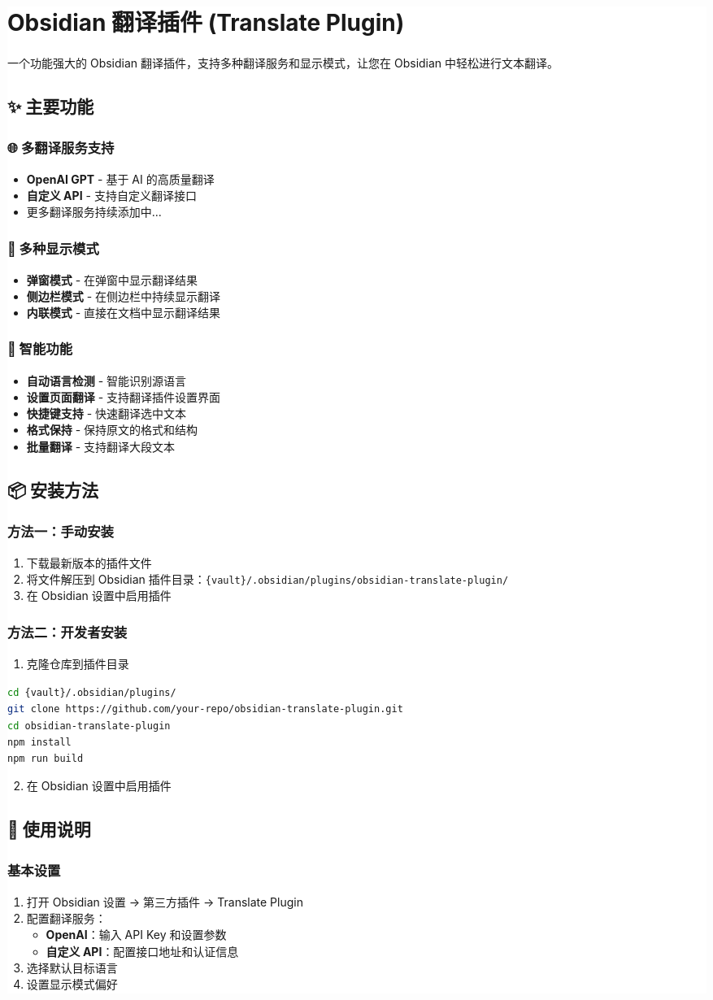 # Obsidian 翻译插件 (Translate Plugin)

一个功能强大的 Obsidian 翻译插件，支持多种翻译服务和显示模式，让您在 Obsidian 中轻松进行文本翻译。

## ✨ 主要功能

### 🌐 多翻译服务支持
- **OpenAI GPT** - 基于 AI 的高质量翻译
- **自定义 API** - 支持自定义翻译接口
- 更多翻译服务持续添加中...

### 🎨 多种显示模式
- **弹窗模式** - 在弹窗中显示翻译结果
- **侧边栏模式** - 在侧边栏中持续显示翻译
- **内联模式** - 直接在文档中显示翻译结果

### 🔧 智能功能
- **自动语言检测** - 智能识别源语言
- **设置页面翻译** - 支持翻译插件设置界面
- **快捷键支持** - 快速翻译选中文本
- **格式保持** - 保持原文的格式和结构
- **批量翻译** - 支持翻译大段文本

## 📦 安装方法

### 方法一：手动安装
1. 下载最新版本的插件文件
2. 将文件解压到 Obsidian 插件目录：`{vault}/.obsidian/plugins/obsidian-translate-plugin/`
3. 在 Obsidian 设置中启用插件

### 方法二：开发者安装
1. 克隆仓库到插件目录
```bash
cd {vault}/.obsidian/plugins/
git clone https://github.com/your-repo/obsidian-translate-plugin.git
cd obsidian-translate-plugin
npm install
npm run build
```
2. 在 Obsidian 设置中启用插件

## 🚀 使用说明

### 基本设置
1. 打开 Obsidian 设置 → 第三方插件 → Translate Plugin
2. 配置翻译服务：
   - **OpenAI**：输入 API Key 和设置参数
   - **自定义 API**：配置接口地址和认证信息
3. 选择默认目标语言
4. 设置显示模式偏好
